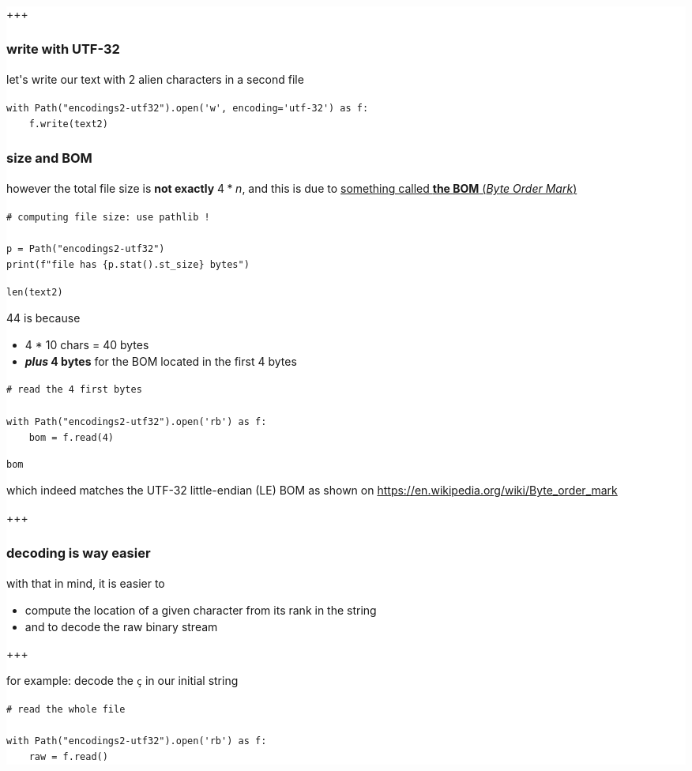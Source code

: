 +++

### write with UTF-32

let's write our text with 2 alien characters in a second file

```{code-cell} ipython3
with Path("encodings2-utf32").open('w', encoding='utf-32') as f:
    f.write(text2)
```

### size and BOM

however the total file size is **not exactly** $4*n$, and this is due to [something called **the BOM** (*Byte Order Mark*)](https://en.wikipedia.org/wiki/Byte_order_mark)

```{code-cell} ipython3
# computing file size: use pathlib !

p = Path("encodings2-utf32")
print(f"file has {p.stat().st_size} bytes")
```

```{code-cell} ipython3
len(text2)
```

44 is because 

* 4 * 10 chars = 40 bytes
* ***plus* 4 bytes** for the BOM located in the first 4 bytes

```{code-cell} ipython3
# read the 4 first bytes

with Path("encodings2-utf32").open('rb') as f:
    bom = f.read(4)
```

```{code-cell} ipython3
bom
```

which indeed matches the UTF-32 little-endian (LE) BOM as shown on <https://en.wikipedia.org/wiki/Byte_order_mark>

+++

### decoding is way easier

with that in mind, it is easier to

* compute the location of a given character from its rank in the string
* and to decode the raw binary stream

+++

for example: decode the `ç` in our initial string

```{code-cell} ipython3
# read the whole file

with Path("encodings2-utf32").open('rb') as f:
    raw = f.read()
```
